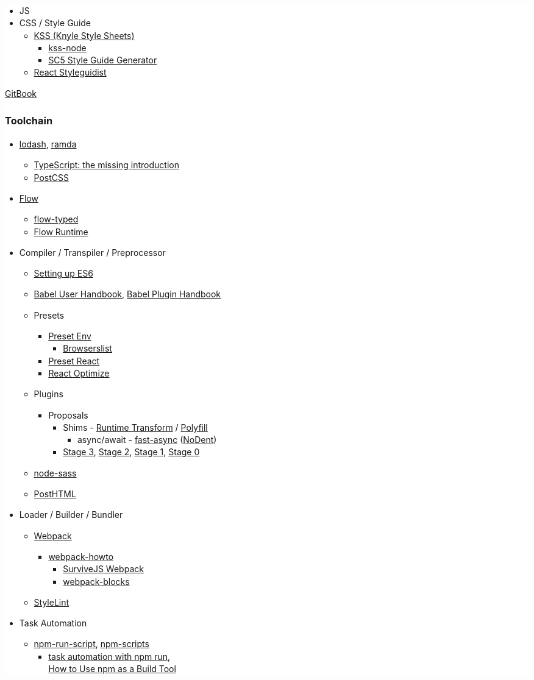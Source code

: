 * JS
* CSS / Style Guide
  * [KSS (Knyle Style Sheets)](http://warpspire.com/kss/)
    * [kss-node](http://kss-node.github.io/kss-node/)
    * [SC5 Style Guide Generator](http://styleguide.sc5.io/)
  * [React Styleguidist](https://react-styleguidist.js.org/)

[GitBook](https://www.npmjs.com/package/gitbook)

### Toolchain

* [lodash](https://www.npmjs.com/package/babel-plugin-lodash), [ramda](https://www.npmjs.com/package/babel-plugin-ramda)
        
    * [TypeScript: the missing introduction](https://toddmotto.com/typescript-the-missing-introduction)    
  * [PostCSS](https://github.com/postcss/postcss)
  
* [Flow](https://flow.org)
    * [flow-typed](https://github.com/flowtype/flow-typed)
    * [Flow Runtime](https://www.npmjs.com/package/babel-plugin-flow-runtime)
    
    
* Compiler / Transpiler / Preprocessor
    * [Setting up ES6](https://leanpub.com/setting-up-es6/read)
    * [Babel User Handbook](https://github.com/thejameskyle/babel-handbook/blob/master/translations/en/user-handbook.md), [Babel Plugin Handbook](https://github.com/thejameskyle/babel-handbook/blob/master/translations/en/plugin-handbook.md)
    * Presets
      * [Preset Env](https://github.com/babel/babel-preset-env)
        * [Browserslist](https://github.com/ai/browserslist)
      * [Preset React](http://babeljs.io/docs/plugins/preset-react/)
      * [React Optimize](https://github.com/thejameskyle/babel-react-optimize)
    * Plugins
      * Proposals
        * Shims - [Runtime Transform](http://babeljs.io/docs/plugins/transform-runtime/) / [Polyfill](http://babeljs.io/docs/usage/polyfill/)
          * async/await - [fast-async](https://github.com/MatAtBread/fast-async) ([NoDent](https://www.npmjs.com/package/nodent))
        * [Stage 3](http://babeljs.io/docs/plugins/preset-stage-3/), [Stage 2](http://babeljs.io/docs/plugins/preset-stage-2/), [Stage 1](http://babeljs.io/docs/plugins/preset-stage-1/), [Stage 0](http://babeljs.io/docs/plugins/preset-stage-0/)


  * [node-sass](https://www.npmjs.com/package/node-sass)
  * [PostHTML](https://www.npmjs.com/package/posthtml)
* Loader / Builder / Bundler
  * [Webpack](http://webpack.github.io/docs/)
    * [webpack-howto](https://github.com/petehunt/webpack-howto)
      * [SurviveJS Webpack](https://survivejs.com/webpack/what-is-webpack/)
      * [webpack-blocks](https://github.com/andywer/webpack-blocks)
    
  * [StyleLint](http://stylelint.io/)

* Task Automation
  * [npm-run-script](https://docs.npmjs.com/cli/run-script), [npm-scripts](https://docs.npmjs.com/misc/scripts)
    * [task automation with npm run](http://substack.net/task_automation_with_npm_run), \
      [How to Use npm as a Build Tool](https://www.keithcirkel.co.uk/how-to-use-npm-as-a-build-tool/)
    